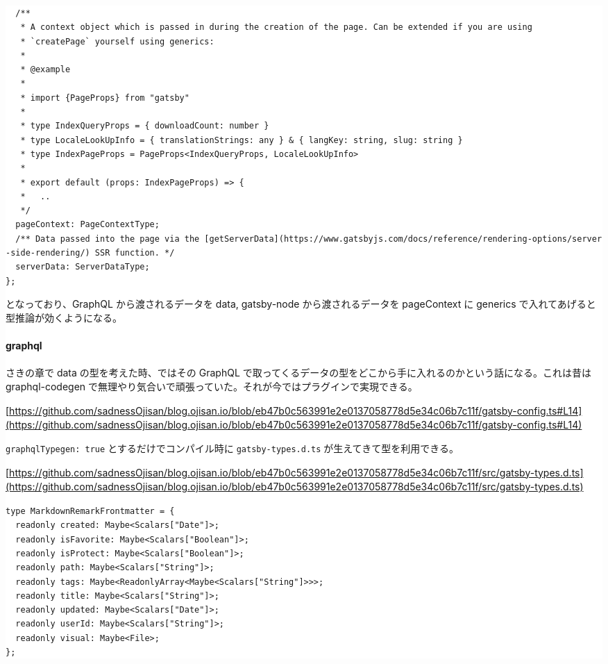 ```tsx
  /**
   * A context object which is passed in during the creation of the page. Can be extended if you are using
   * `createPage` yourself using generics:
   *
   * @example
   *
   * import {PageProps} from "gatsby"
   *
   * type IndexQueryProps = { downloadCount: number }
   * type LocaleLookUpInfo = { translationStrings: any } & { langKey: string, slug: string }
   * type IndexPageProps = PageProps<IndexQueryProps, LocaleLookUpInfo>
   *
   * export default (props: IndexPageProps) => {
   *   ..
   */
  pageContext: PageContextType;
  /** Data passed into the page via the [getServerData](https://www.gatsbyjs.com/docs/reference/rendering-options/server-side-rendering/) SSR function. */
  serverData: ServerDataType;
};
```

となっており、GraphQL から渡されるデータを data, gatsby-node から渡されるデータを pageContext に generics で入れてあげると型推論が効くようになる。

#### graphql

さきの章で data の型を考えた時、ではその GraphQL で取ってくるデータの型をどこから手に入れるのかという話になる。これは昔は graphql-codegen で無理やり気合いで頑張っていた。それが今ではプラグインで実現できる。

[https://github.com/sadnessOjisan/blog.ojisan.io/blob/eb47b0c563991e2e0137058778d5e34c06b7c11f/gatsby-config.ts#L14](https://github.com/sadnessOjisan/blog.ojisan.io/blob/eb47b0c563991e2e0137058778d5e34c06b7c11f/gatsby-config.ts#L14)

`graphqlTypegen: true` とするだけでコンパイル時に `gatsby-types.d.ts` が生えてきて型を利用できる。

[https://github.com/sadnessOjisan/blog.ojisan.io/blob/eb47b0c563991e2e0137058778d5e34c06b7c11f/src/gatsby-types.d.ts](https://github.com/sadnessOjisan/blog.ojisan.io/blob/eb47b0c563991e2e0137058778d5e34c06b7c11f/src/gatsby-types.d.ts)

```tsx
type MarkdownRemarkFrontmatter = {
  readonly created: Maybe<Scalars["Date"]>;
  readonly isFavorite: Maybe<Scalars["Boolean"]>;
  readonly isProtect: Maybe<Scalars["Boolean"]>;
  readonly path: Maybe<Scalars["String"]>;
  readonly tags: Maybe<ReadonlyArray<Maybe<Scalars["String"]>>>;
  readonly title: Maybe<Scalars["String"]>;
  readonly updated: Maybe<Scalars["Date"]>;
  readonly userId: Maybe<Scalars["String"]>;
  readonly visual: Maybe<File>;
};
```
